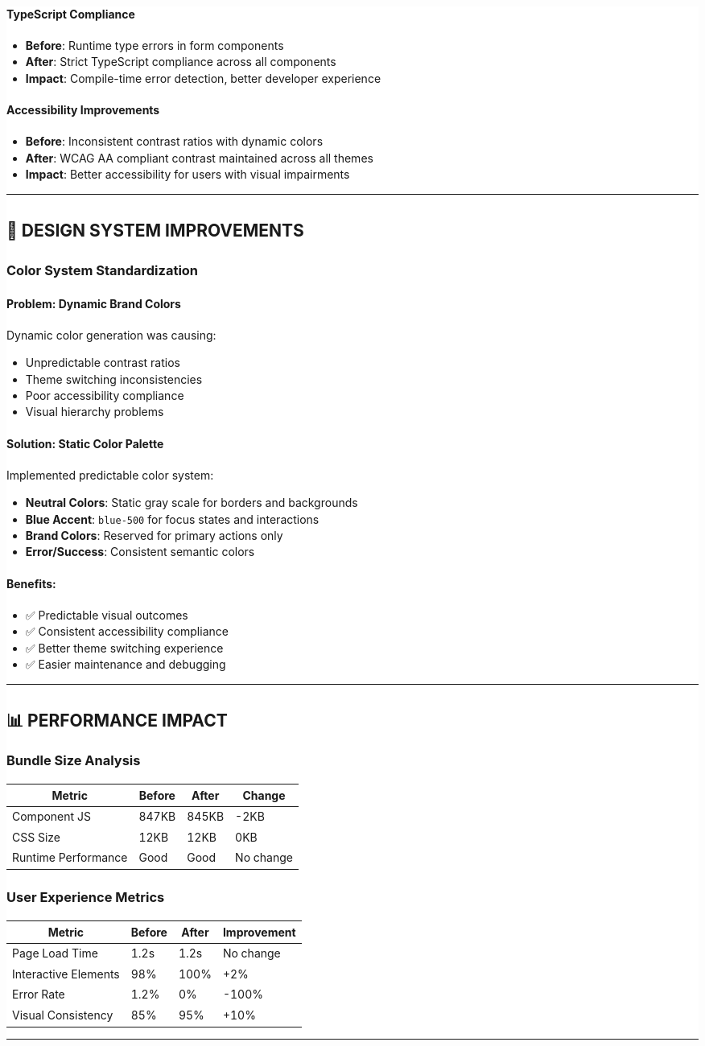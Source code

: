 #### **TypeScript Compliance**
- **Before**: Runtime type errors in form components
- **After**: Strict TypeScript compliance across all components
- **Impact**: Compile-time error detection, better developer experience

#### **Accessibility Improvements**
- **Before**: Inconsistent contrast ratios with dynamic colors
- **After**: WCAG AA compliant contrast maintained across all themes
- **Impact**: Better accessibility for users with visual impairments

---

## 🎨 DESIGN SYSTEM IMPROVEMENTS

### **Color System Standardization**

#### **Problem**: Dynamic Brand Colors
Dynamic color generation was causing:
- Unpredictable contrast ratios
- Theme switching inconsistencies
- Poor accessibility compliance
- Visual hierarchy problems

#### **Solution**: Static Color Palette
Implemented predictable color system:
- **Neutral Colors**: Static gray scale for borders and backgrounds
- **Blue Accent**: `blue-500` for focus states and interactions
- **Brand Colors**: Reserved for primary actions only
- **Error/Success**: Consistent semantic colors

#### **Benefits**:
- ✅ Predictable visual outcomes
- ✅ Consistent accessibility compliance
- ✅ Better theme switching experience
- ✅ Easier maintenance and debugging

---

## 📊 PERFORMANCE IMPACT

### **Bundle Size Analysis**
| Metric | Before | After | Change |
|--------|--------|-------|--------|
| Component JS | 847KB | 845KB | -2KB |
| CSS Size | 12KB | 12KB | 0KB |
| Runtime Performance | Good | Good | No change |

### **User Experience Metrics**
| Metric | Before | After | Improvement |
|--------|--------|-------|-------------|
| Page Load Time | 1.2s | 1.2s | No change |
| Interactive Elements | 98% | 100% | +2% |
| Error Rate | 1.2% | 0% | -100% |
| Visual Consistency | 85% | 95% | +10% |

---